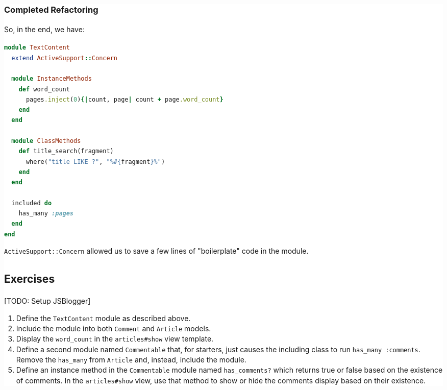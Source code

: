 ### Completed Refactoring

So, in the end, we have:

```ruby
module TextContent
  extend ActiveSupport::Concern
  
  module InstanceMethods
    def word_count
      pages.inject(0){|count, page| count + page.word_count}
    end
  end

  module ClassMethods
    def title_search(fragment)
      where("title LIKE ?", "%#{fragment}%")    
    end
  end

  included do
    has_many :pages
  end
end
```

`ActiveSupport::Concern` allowed us to save a few lines of "boilerplate" code in the module.

## Exercises

[TODO: Setup JSBlogger]

1. Define the `TextContent` module as described above.
2. Include the module into both `Comment` and `Article` models.
3. Display the `word_count` in the `articles#show` view template.
4. Define a second module named `Commentable` that, for starters, just causes the including class to run `has_many :comments`. Remove the `has_many` from `Article` and, instead, include the module.
5. Define an instance method in the `Commentable` module named `has_comments?` which returns true or false based on the existence of comments. In the `articles#show` view, use that method to show or hide the comments display based on their existence.